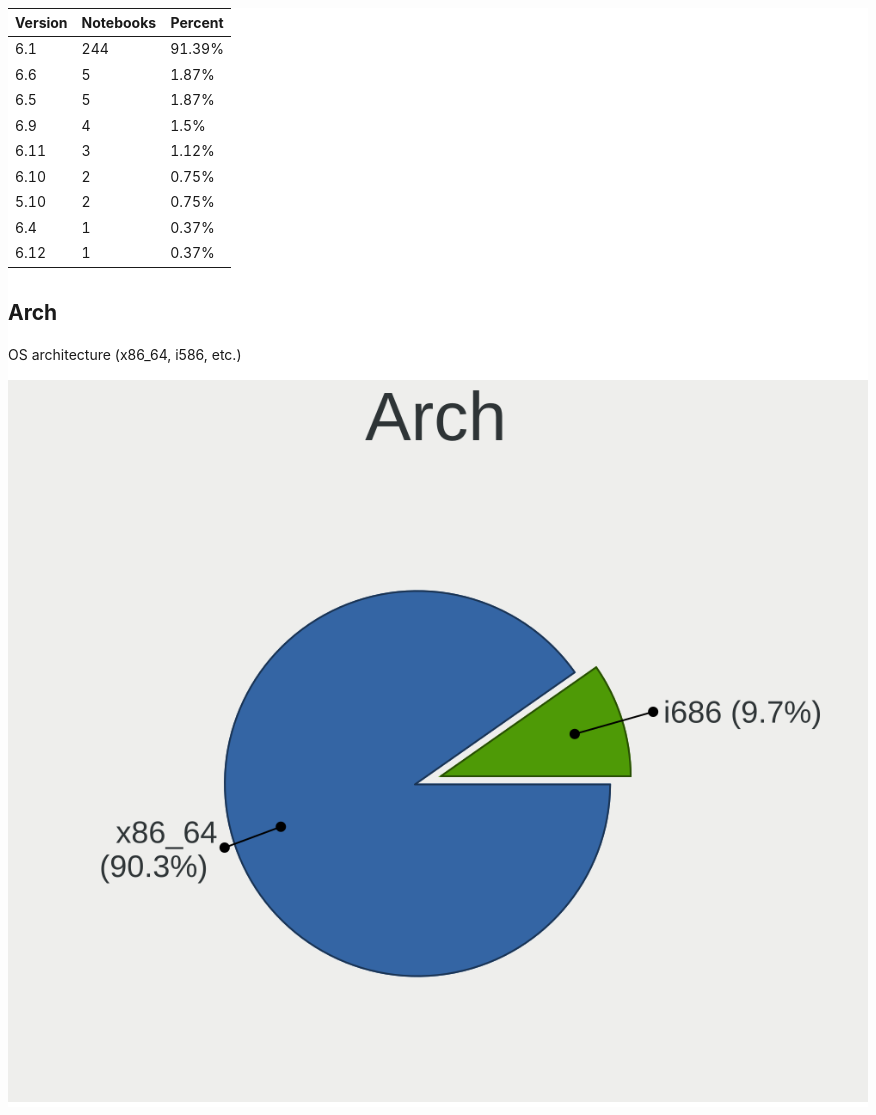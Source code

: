 
| Version | Notebooks | Percent |
|---------|-----------|---------|
| 6.1     | 244       | 91.39%  |
| 6.6     | 5         | 1.87%   |
| 6.5     | 5         | 1.87%   |
| 6.9     | 4         | 1.5%    |
| 6.11    | 3         | 1.12%   |
| 6.10    | 2         | 0.75%   |
| 5.10    | 2         | 0.75%   |
| 6.4     | 1         | 0.37%   |
| 6.12    | 1         | 0.37%   |

Arch
----

OS architecture (x86_64, i586, etc.)

![Arch](./images/pie_chart/os_arch.svg)

